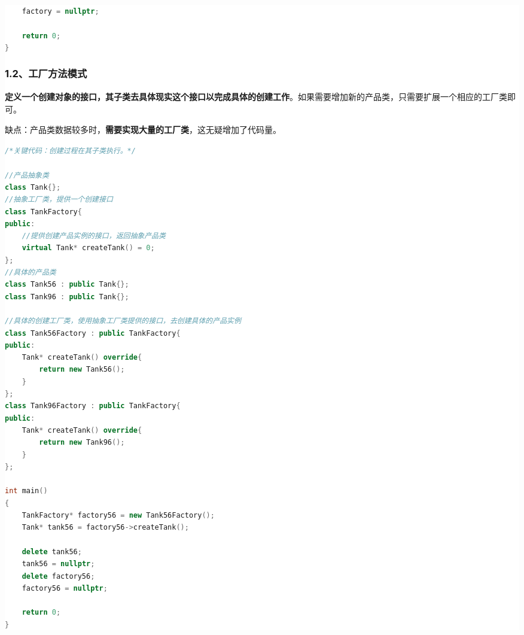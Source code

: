 ```cpp
    factory = nullptr;

    return 0;
}
```

### 1.2、工厂方法模式

**定义一个创建对象的接口，其子类去具体现实这个接口以完成具体的创建工作**。如果需要增加新的产品类，只需要扩展一个相应的工厂类即可。

缺点：产品类数据较多时，**需要实现大量的工厂类**，这无疑增加了代码量。

```cpp
/*关键代码：创建过程在其子类执行。*/

//产品抽象类
class Tank{};
//抽象工厂类，提供一个创建接口
class TankFactory{
public:
    //提供创建产品实例的接口，返回抽象产品类
    virtual Tank* createTank() = 0;
};
//具体的产品类
class Tank56 : public Tank{};
class Tank96 : public Tank{};

//具体的创建工厂类，使用抽象工厂类提供的接口，去创建具体的产品实例
class Tank56Factory : public TankFactory{
public:
    Tank* createTank() override{
        return new Tank56();
    }
};
class Tank96Factory : public TankFactory{
public:
    Tank* createTank() override{
        return new Tank96();
    }
};

int main()
{
    TankFactory* factory56 = new Tank56Factory();
    Tank* tank56 = factory56->createTank();
    
    delete tank56;
    tank56 = nullptr;
    delete factory56;
    factory56 = nullptr;

    return 0;
}
```
